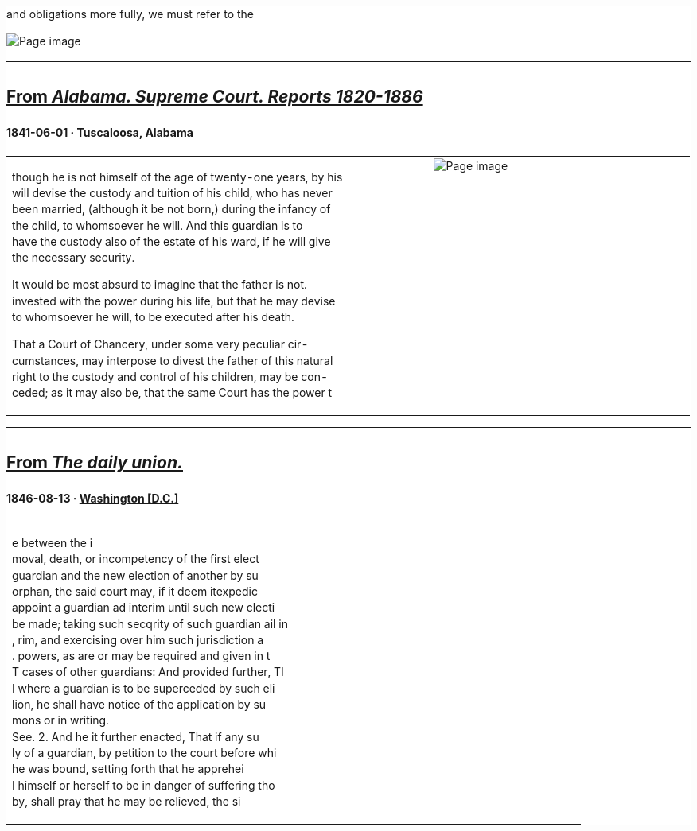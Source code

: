 and obligations more fully, we must refer to the
</td><td style="width: 50%; max-height: 75%; margin: auto; display: block;">
<img alt="Page image" src="https://iiif.archive.org/image/iiif/2/sim_alabama-supreme-court-reports_1837-06_5%2Fsim_alabama-supreme-court-reports_1837-06_5_jp2.zip%2Fsim_alabama-supreme-court-reports_1837-06_5_jp2%2Fsim_alabama-supreme-court-reports_1837-06_5_0030.jp2/pct:10.720562390158172,22.573783568199946,70.56239015817224,26.695027918106888/600,/0/default.jpg"/>
</td>
</tr></table>

---

## [From _Alabama. Supreme Court. Reports 1820-1886_](https://archive.org/details/sim_alabama-supreme-court-reports_1841-06_2/page/n82/mode/1up?view=theater)

#### 1841-06-01 &middot; [Tuscaloosa, Alabama](http://dbpedia.org/resource/Tuscaloosa%2C_Alabama)

<table style="width: 100%;"><tr><td style="width: 50%">

  
though he is not himself of the age of twenty-one years, by his  
will devise the custody and tuition of his child, who has never  
been married, (although it be not born,) during the infancy of  
the child, to whomsoever he will. And this guardian is to  
have the custody also of the estate of his ward, if he will give  
the necessary security.  
  
It would be most absurd to imagine that the father is not.  
invested with the power during his life, but that he may devise  
to whomsoever he will, to be executed after his death.  
  
That a Court of Chancery, under some very peculiar cir-  
cumstances, may interpose to divest the father of this natural  
right to the custody and control of his children, may be con-  
ceded; as it may also be, that the same Court has the power t
</td><td style="width: 50%; max-height: 75%; margin: auto; display: block;">
<img alt="Page image" src="https://iiif.archive.org/image/iiif/2/sim_alabama-supreme-court-reports_1841-06_2%2Fsim_alabama-supreme-court-reports_1841-06_2_jp2.zip%2Fsim_alabama-supreme-court-reports_1841-06_2_jp2%2Fsim_alabama-supreme-court-reports_1841-06_2_0082.jp2/pct:9.636363636363637,37.03002434406275,67.5909090909091,24.37111171219908/600,/0/default.jpg"/>
</td>
</tr></table>

---

## [From _The daily union._](https://www.loc.gov/resource/sn82003410/1846-08-13/ed-1/?sp=2)

#### 1846-08-13 &middot; [Washington [D.C.]](http://dbpedia.org/resource/Washington%2C_D.C.)

<table style="width: 100%;"><tr><td style="width: 50%">

e between the i  
moval, death, or incompetency of the first elect  
guardian and the new election of another by su  
orphan, the said court may, if it deem itexpedic  
appoint a guardian ad interim until such new clecti  
be made; taking such secqrity of such guardian ail in  
, rim, and exercising over him such jurisdiction a  
. powers, as are or may be required and given in t  
T cases of other guardians: And provided further, Tl  
I where a guardian is to be superceded by such eli  
lion, he shall have notice of the application by su  
mons or in writing.  
See. 2. And he it further enacted, That if any su  
ly of a guardian, by petition to the court before whi  
he was bound, setting forth that he apprehei  
I himself or herself to be in danger of suffering tho  
by, shall pray that he may be relieved, the si  
